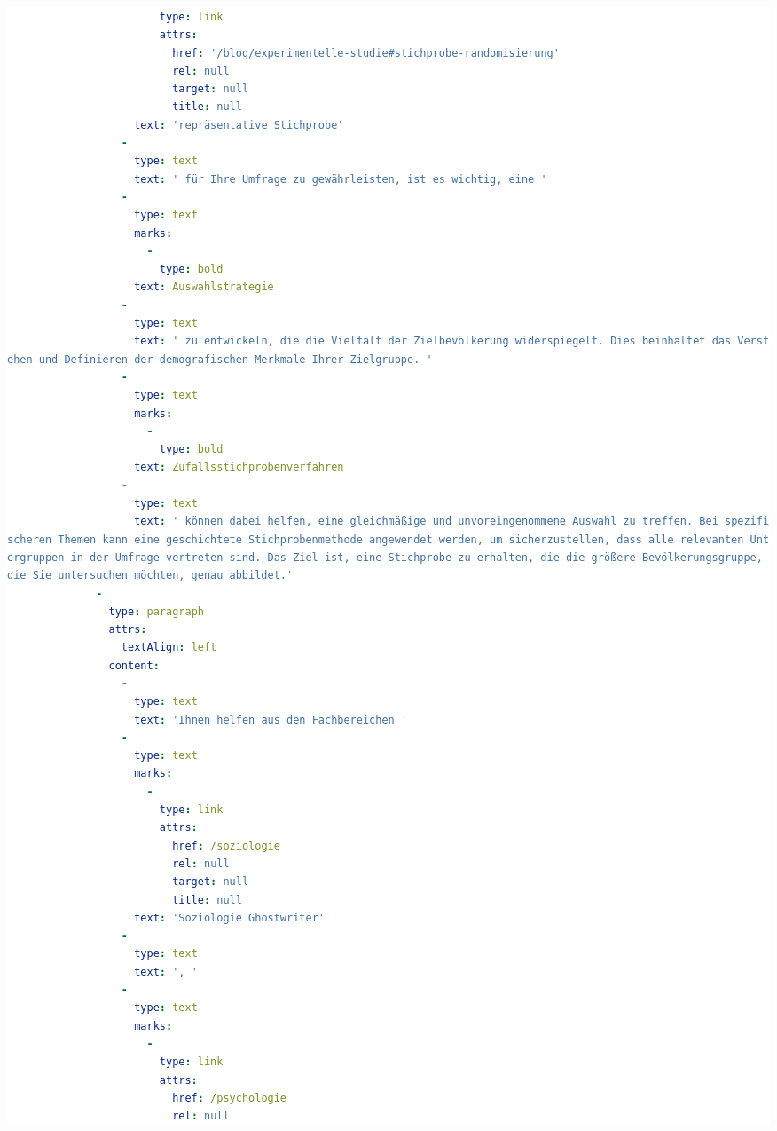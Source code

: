 ```yaml
                        type: link
                        attrs:
                          href: '/blog/experimentelle-studie#stichprobe-randomisierung'
                          rel: null
                          target: null
                          title: null
                    text: 'repräsentative Stichprobe'
                  -
                    type: text
                    text: ' für Ihre Umfrage zu gewährleisten, ist es wichtig, eine '
                  -
                    type: text
                    marks:
                      -
                        type: bold
                    text: Auswahlstrategie
                  -
                    type: text
                    text: ' zu entwickeln, die die Vielfalt der Zielbevölkerung widerspiegelt. Dies beinhaltet das Verstehen und Definieren der demografischen Merkmale Ihrer Zielgruppe. '
                  -
                    type: text
                    marks:
                      -
                        type: bold
                    text: Zufallsstichprobenverfahren
                  -
                    type: text
                    text: ' können dabei helfen, eine gleichmäßige und unvoreingenommene Auswahl zu treffen. Bei spezifischeren Themen kann eine geschichtete Stichprobenmethode angewendet werden, um sicherzustellen, dass alle relevanten Untergruppen in der Umfrage vertreten sind. Das Ziel ist, eine Stichprobe zu erhalten, die die größere Bevölkerungsgruppe, die Sie untersuchen möchten, genau abbildet.'
              -
                type: paragraph
                attrs:
                  textAlign: left
                content:
                  -
                    type: text
                    text: 'Ihnen helfen aus den Fachbereichen '
                  -
                    type: text
                    marks:
                      -
                        type: link
                        attrs:
                          href: /soziologie
                          rel: null
                          target: null
                          title: null
                    text: 'Soziologie Ghostwriter'
                  -
                    type: text
                    text: ', '
                  -
                    type: text
                    marks:
                      -
                        type: link
                        attrs:
                          href: /psychologie
                          rel: null
```